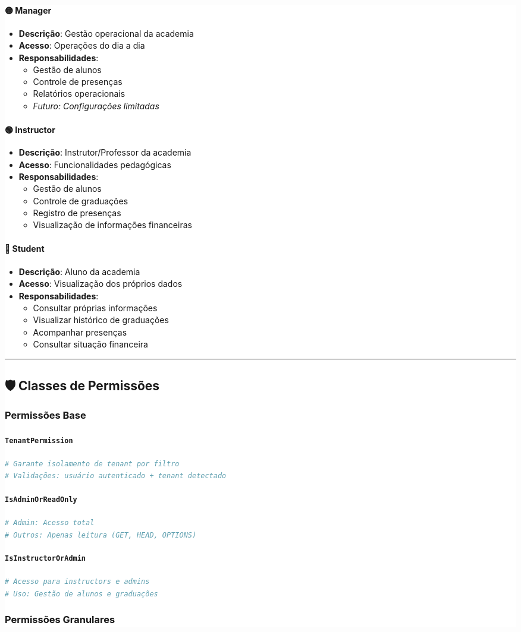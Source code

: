 #### 🟡 **Manager**
- **Descrição**: Gestão operacional da academia
- **Acesso**: Operações do dia a dia
- **Responsabilidades**:
  - Gestão de alunos
  - Controle de presenças
  - Relatórios operacionais
  - *Futuro: Configurações limitadas*

#### 🟢 **Instructor**
- **Descrição**: Instrutor/Professor da academia
- **Acesso**: Funcionalidades pedagógicas
- **Responsabilidades**:
  - Gestão de alunos
  - Controle de graduações
  - Registro de presenças
  - Visualização de informações financeiras

#### 🔵 **Student**
- **Descrição**: Aluno da academia
- **Acesso**: Visualização dos próprios dados
- **Responsabilidades**:
  - Consultar próprias informações
  - Visualizar histórico de graduações
  - Acompanhar presenças
  - Consultar situação financeira

---

## 🛡️ Classes de Permissões

### Permissões Base

#### `TenantPermission`
```python
# Garante isolamento de tenant por filtro
# Validações: usuário autenticado + tenant detectado
```

#### `IsAdminOrReadOnly`
```python
# Admin: Acesso total
# Outros: Apenas leitura (GET, HEAD, OPTIONS)
```

#### `IsInstructorOrAdmin`
```python
# Acesso para instructors e admins
# Uso: Gestão de alunos e graduações
```

### Permissões Granulares
